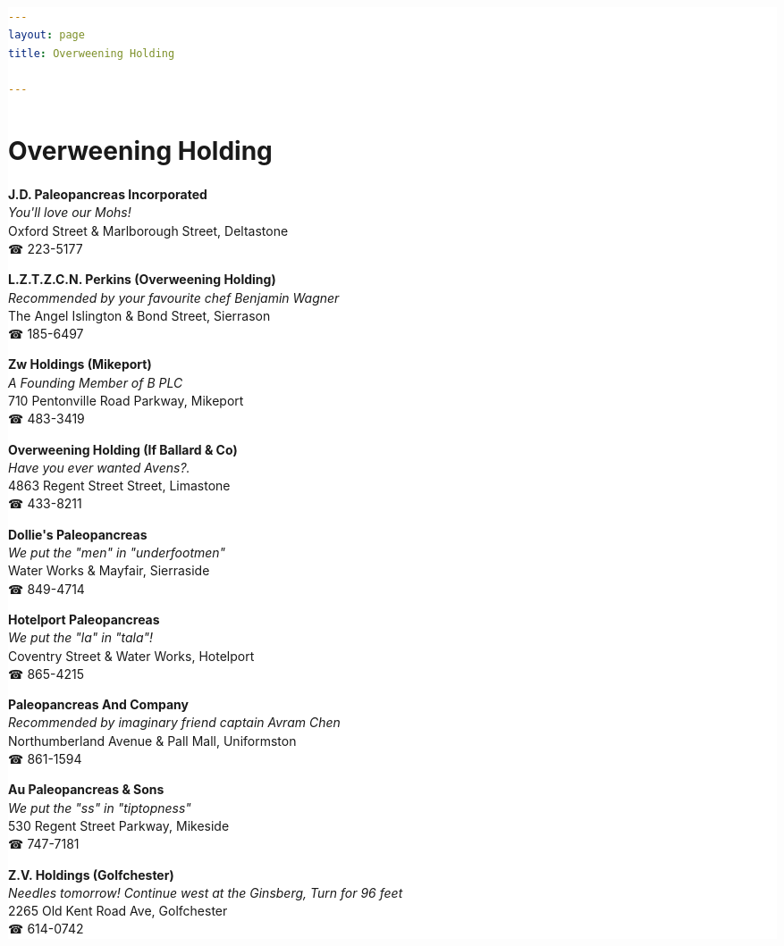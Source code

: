 ```yaml
---
layout: page 
title: Overweening Holding

---
```



# Overweening Holding


 **J.D. Paleopancreas Incorporated**  
_You'll love our Mohs!_  
Oxford Street & Marlborough Street, Deltastone  
☎ 223-5177

**L.Z.T.Z.C.N. Perkins (Overweening Holding)**  
_Recommended by your favourite chef Benjamin Wagner_  
The Angel Islington & Bond Street, Sierrason  
☎ 185-6497

**Zw Holdings (Mikeport)**  
_A Founding Member of B PLC_  
710 Pentonville Road Parkway, Mikeport  
☎ 483-3419

**Overweening Holding (If Ballard & Co)**  
_Have you ever wanted Avens?._  
4863 Regent Street Street, Limastone  
☎ 433-8211

**Dollie's Paleopancreas**  
_We put the "men" in "underfootmen"_  
Water Works & Mayfair, Sierraside  
☎ 849-4714

**Hotelport Paleopancreas**  
_We put the "la" in "tala"!_  
Coventry Street & Water Works, Hotelport  
☎ 865-4215

**Paleopancreas And Company**  
_Recommended by imaginary friend captain Avram Chen_  
Northumberland Avenue & Pall Mall, Uniformston  
☎ 861-1594

**Au Paleopancreas & Sons**  
_We put the "ss" in "tiptopness"_  
530 Regent Street Parkway, Mikeside  
☎ 747-7181

**Z.V. Holdings (Golfchester)**  
_Needles tomorrow! 
Continue west at the Ginsberg, Turn for 96 feet_  
2265 Old Kent Road Ave, Golfchester  
☎ 614-0742
